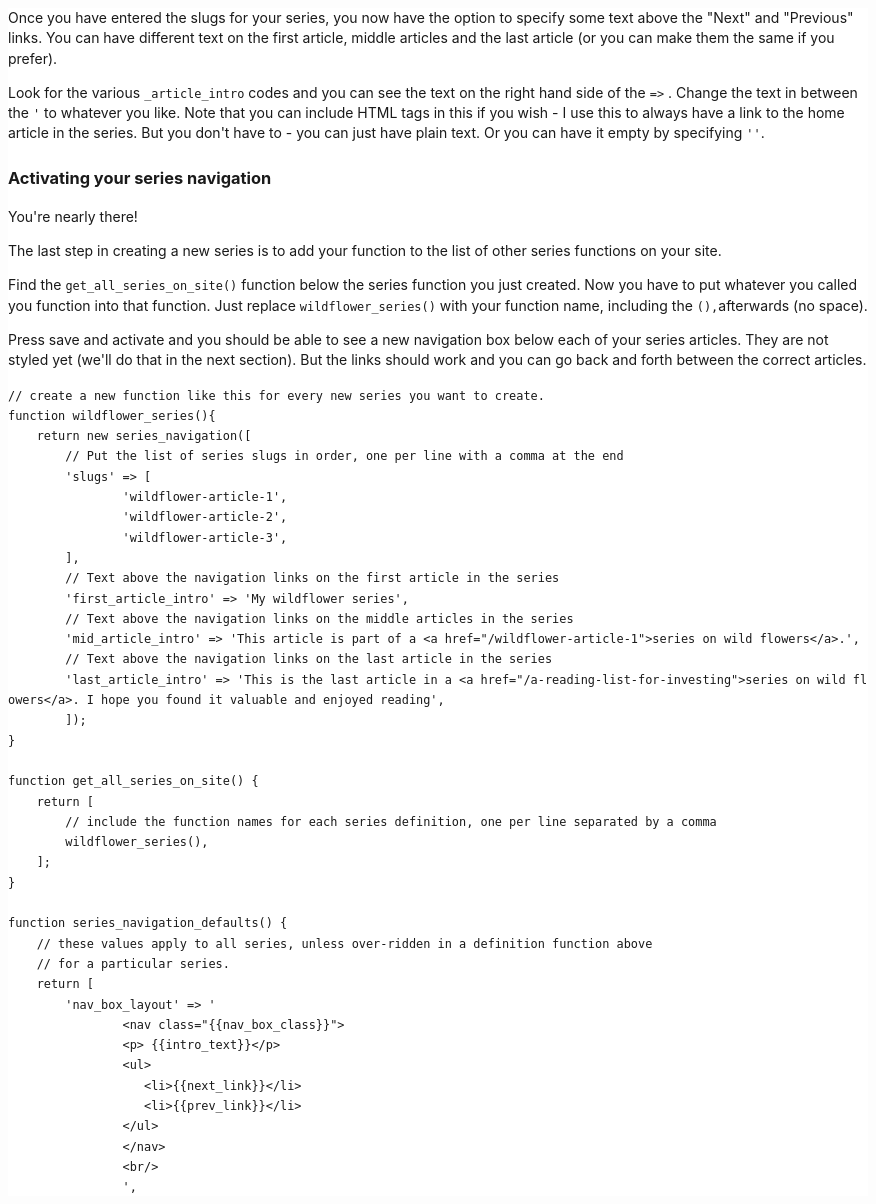 Once you have entered the slugs for your series, you now have the option to specify some text above the "Next" and "Previous" links. You can have different text on the first article, middle articles and the last article (or you can make them the same if you prefer).

Look for the various `_article_intro` codes and you can see the text on the right hand side of the `=>` . Change the text in between the `'` to whatever you like. Note that you can include HTML tags in this if you wish - I use this to always have a link to the home article in the series. But you don't have to - you can just have plain text. Or you can have it empty by specifying `''`.

### Activating your series navigation

You're nearly there!

The last step in creating a new series is to add your function to the list of other series functions on your site.

Find the `get_all_series_on_site()` function below the series function you just created. Now you have to put whatever you called you function into that function. Just replace `wildflower_series()` with your function name, including the `(),`afterwards (no space).

Press save and activate and you should be able to see a new navigation box below each of your series articles. They are not styled yet (we'll do that in the next section). But the links should work and you can go back and forth between the correct articles.

```
// create a new function like this for every new series you want to create.
function wildflower_series(){
	return new series_navigation([
		// Put the list of series slugs in order, one per line with a comma at the end
		'slugs' => [
				'wildflower-article-1',
				'wildflower-article-2',
				'wildflower-article-3',
		],
		// Text above the navigation links on the first article in the series
		'first_article_intro' => 'My wildflower series',
		// Text above the navigation links on the middle articles in the series
		'mid_article_intro' => 'This article is part of a <a href="/wildflower-article-1">series on wild flowers</a>.',
		// Text above the navigation links on the last article in the series
		'last_article_intro' => 'This is the last article in a <a href="/a-reading-list-for-investing">series on wild flowers</a>. I hope you found it valuable and enjoyed reading',
        ]);
}

function get_all_series_on_site() {
	return [
		// include the function names for each series definition, one per line separated by a comma
		wildflower_series(),
	];
}

function series_navigation_defaults() {
	// these values apply to all series, unless over-ridden in a definition function above
	// for a particular series.
	return [
		'nav_box_layout' => ' 
				<nav class="{{nav_box_class}}">
				<p> {{intro_text}}</p>
				<ul> 
				   <li>{{next_link}}</li>
				   <li>{{prev_link}}</li>
				</ul>
				</nav>
				<br/>
				',
```